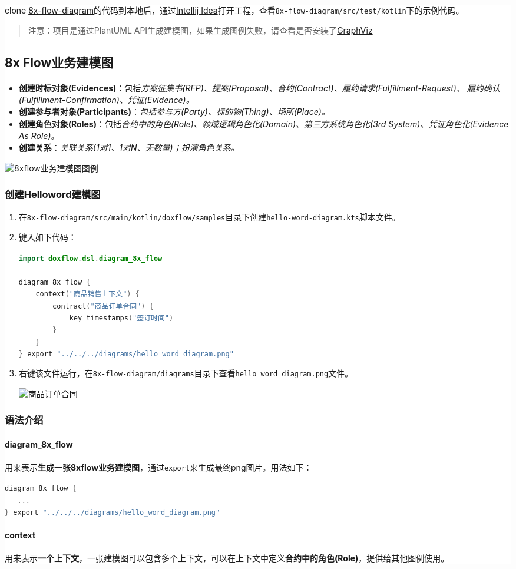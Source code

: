 clone [8x-flow-diagram](https://github.com/behring/8x-flow-diagram)的代码到本地后，通过[Intellij Idea](https://www.jetbrains.com/idea/)打开工程，查看`8x-flow-diagram/src/test/kotlin`下的示例代码。

>注意：项目是通过PlantUML API生成建模图，如果生成图例失败，请查看是否安装了[GraphViz](https://plantuml.com/zh/graphviz-dot)



## 8x Flow业务建模图

* **创建时标对象(Evidences)**：包括*方案征集书(RFP)、提案(Proposal)、合约(Contract)、履约请求(Fulfillment-Request)、 履约确认(Fulfillment-Confirmation)、凭证(Evidence)。*
* **创建参与者对象(Participants)**：*包括参与方(Party)、标的物(Thing)、场所(Place)。*
* **创建角色对象(Roles)**：包括*合约中的角色(Role)、领域逻辑角色化(Domain)、第三方系统角色化(3rd System)、凭证角色化(Evidence As Role)。*
* **创建关系**：*关联关系(1对1、1对N、无数量)；扮演角色关系。*  

![8xflow业务建模图图例](./images/8xflow业务建模图图例.png)



### 创建Helloword建模图

1. 在`8x-flow-diagram/src/main/kotlin/doxflow/samples`目录下创建`hello-word-diagram.kts`脚本文件。

2. 键入如下代码：

   ```kotlin
   import doxflow.dsl.diagram_8x_flow
   
   diagram_8x_flow {
       context("商品销售上下文") {
           contract("商品订单合同") {
               key_timestamps("签订时间")
           }
       }
   } export "../../../diagrams/hello_word_diagram.png"
   ```

3. 右键该文件运行，在`8x-flow-diagram/diagrams`目录下查看`hello_word_diagram.png`文件。

   ![商品订单合同](./images/hello_word_diagram.png)

### 语法介绍

#### diagram_8x_flow

用来表示**生成一张8xflow业务建模图**，通过`export`来生成最终png图片。用法如下：

```kotlin
diagram_8x_flow {
   ...
} export "../../../diagrams/hello_word_diagram.png"
```

#### context

用来表示**一个上下文**，一张建模图可以包含多个上下文，可以在上下文中定义**合约中的角色(Role)**，提供给其他图例使用。
